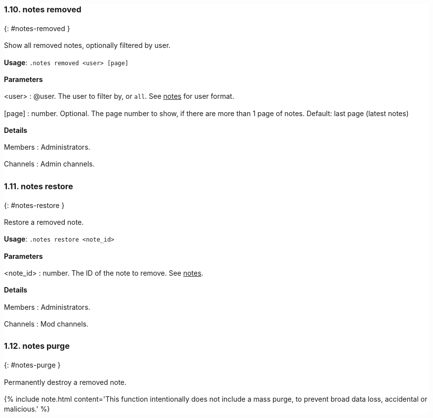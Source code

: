 ### 1.10. notes removed
{: #notes-removed }

Show all removed notes, optionally filtered by user.

**Usage**: `.notes removed <user> [page]`

**Parameters**

&lt;user&gt;
: @user. The user to filter by, or `all`. See <a href="./modnotes.html#notes">notes</a> for user format.


[page]
: number. Optional. The page number to show, if there are more than 1 page of notes. Default: last page (latest notes)




**Details**

Members
: Administrators.


Channels
: Admin channels.


### 1.11. notes restore
{: #notes-restore }

Restore a removed note.

**Usage**: `.notes restore <note_id>`

**Parameters**

&lt;note_id&gt;
: number. The ID of the note to remove. See <a href="./modnotes.html#notes">notes</a>.




**Details**

Members
: Administrators.


Channels
: Mod channels.


### 1.12. notes purge
{: #notes-purge }

Permanently destroy a removed note.

{% include note.html content='This function intentionally does not include a mass purge, to prevent broad data
loss, accidental or malicious.' %}
